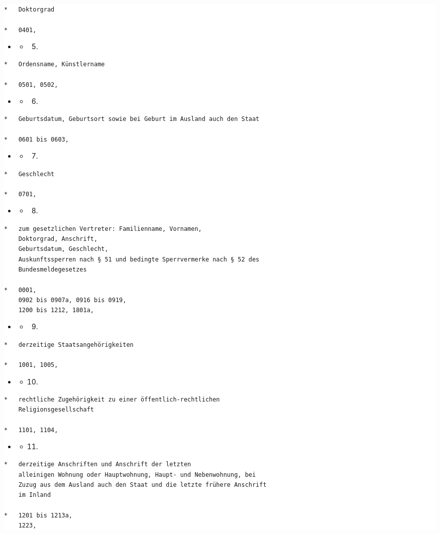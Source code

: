     *   Doktorgrad

    *   0401,


*    *   5.

    *   Ordensname, Künstlername

    *   0501, 0502,


*    *   6.

    *   Geburtsdatum, Geburtsort sowie bei Geburt im Ausland auch den Staat

    *   0601 bis 0603,


*    *   7.

    *   Geschlecht

    *   0701,


*    *   8.

    *   zum gesetzlichen Vertreter: Familienname, Vornamen,
        Doktorgrad, Anschrift,
        Geburtsdatum, Geschlecht,
        Auskunftssperren nach § 51 und bedingte Sperrvermerke nach § 52 des
        Bundesmeldegesetzes

    *   0001,
        0902 bis 0907a, 0916 bis 0919,
        1200 bis 1212, 1801a,


*    *   9.

    *   derzeitige Staatsangehörigkeiten

    *   1001, 1005,


*    *   10.

    *   rechtliche Zugehörigkeit zu einer öffentlich-rechtlichen
        Religionsgesellschaft

    *   1101, 1104,


*    *   11.

    *   derzeitige Anschriften und Anschrift der letzten
        alleinigen Wohnung oder Hauptwohnung, Haupt- und Nebenwohnung, bei
        Zuzug aus dem Ausland auch den Staat und die letzte frühere Anschrift
        im Inland

    *   1201 bis 1213a,
        1223,

